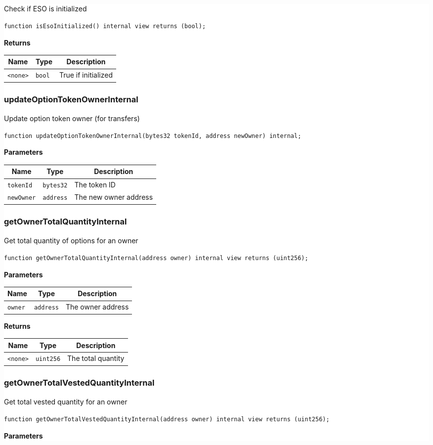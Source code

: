 Check if ESO is initialized


```solidity
function isEsoInitialized() internal view returns (bool);
```
**Returns**

|Name|Type|Description|
|----|----|-----------|
|`<none>`|`bool`|True if initialized|


### updateOptionTokenOwnerInternal

Update option token owner (for transfers)


```solidity
function updateOptionTokenOwnerInternal(bytes32 tokenId, address newOwner) internal;
```
**Parameters**

|Name|Type|Description|
|----|----|-----------|
|`tokenId`|`bytes32`|The token ID|
|`newOwner`|`address`|The new owner address|


### getOwnerTotalQuantityInternal

Get total quantity of options for an owner


```solidity
function getOwnerTotalQuantityInternal(address owner) internal view returns (uint256);
```
**Parameters**

|Name|Type|Description|
|----|----|-----------|
|`owner`|`address`|The owner address|

**Returns**

|Name|Type|Description|
|----|----|-----------|
|`<none>`|`uint256`|The total quantity|


### getOwnerTotalVestedQuantityInternal

Get total vested quantity for an owner


```solidity
function getOwnerTotalVestedQuantityInternal(address owner) internal view returns (uint256);
```
**Parameters**
